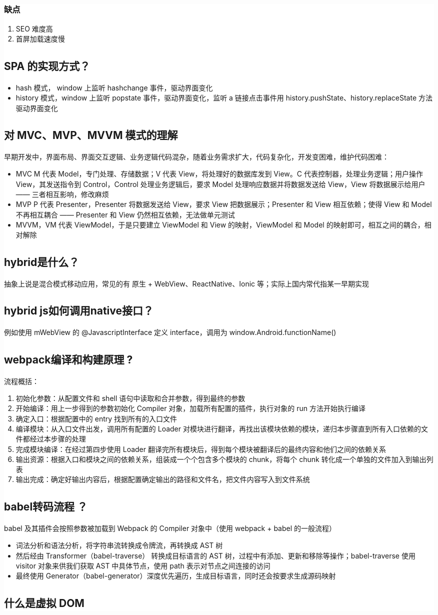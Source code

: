 ### 缺点

1. SEO 难度高
2. 首屏加载速度慢

## SPA 的实现方式？

- hash 模式， window 上监听 hashchange 事件，驱动界面变化
- history 模式，window 上监听 popstate 事件，驱动界面变化，监听 a 链接点击事件用 history.pushState、history.replaceState 方法驱动界面变化

## 对 MVC、MVP、MVVM 模式的理解

早期开发中，界面布局、界面交互逻辑、业务逻辑代码混杂，随着业务需求扩大，代码复杂化，开发变困难，维护代码困难：

- MVC M 代表 Model，专门处理、存储数据；V 代表 View，将处理好的数据库发到 View。C 代表控制器，处理业务逻辑；用户操作 View，其发送指令到 Control，Control 处理业务逻辑后，要求 Model 处理响应数据并将数据发送给 View，View 将数据展示给用户 —— 三者相互影响，修改麻烦
- MVP P 代表 Presenter，Presenter 将数据发送给 View，要求 View 把数据展示；Presenter 和 View 相互依赖；使得 View 和 Model 不再相互耦合 —— Presenter 和 View 仍然相互依赖，无法做单元测试
- MVVM，VM 代表 ViewModel，于是只要建立 ViewModel 和 View 的映射，ViewModel 和 Model 的映射即可，相互之间的耦合，相对解除

## hybrid是什么？

抽象上说是混合模式移动应用，常见的有 原生 + WebView、ReactNative、Ionic 等；实际上国内常代指某一早期实现

## hybrid js如何调用native接口？

例如使用 mWebView 的  @JavascriptInterface 定义 interface，调用为 window.Android.functionName()

## webpack编译和构建原理 ?

流程概括：

1. 初始化参数：从配置文件和 shell 语句中读取和合并参数，得到最终的参数
2. 开始编译：用上一步得到的参数初始化 Compiler 对象，加载所有配置的插件，执行对象的 run 方法开始执行编译
3. 确定入口：根据配置中的 entry 找到所有的入口文件
4. 编译模块：从入口文件出发，调用所有配置的 Loader 对模块进行翻译，再找出该模块依赖的模块，递归本步骤直到所有入口依赖的文件都经过本步骤的处理
5. 完成模块编译：在经过第四步使用 Loader 翻译完所有模块后，得到每个模块被翻译后的最终内容和他们之间的依赖关系
6. 输出资源：根据入口和模块之间的依赖关系，组装成一个个包含多个模块的 chunk，将每个 chunk 转化成一个单独的文件加入到输出列表
7. 输出完成：确定好输出内容后，根据配置确定输出的路径和文件名，把文件内容写入到文件系统

## babel转码流程 ？

babel 及其插件会按照参数被加载到 Webpack 的 Compiler 对象中（使用 webpack + babel 的一般流程）

- 词法分析和语法分析，将字符串流转换成令牌流，再转换成 AST 树
- 然后经由 Transformer（babel-traverse） 转换成目标语言的 AST 树，过程中有添加、更新和移除等操作；babel-traverse 使用 visitor 对象来供我们获取 AST 中具体节点，使用 path 表示对节点之间连接的访问
- 最终使用 Generator（babel-generator）深度优先遍历，生成目标语言，同时还会按要求生成源码映射

## 什么是虚拟 DOM
